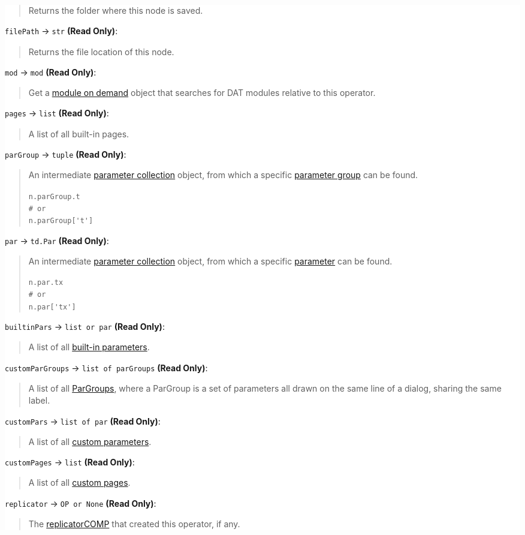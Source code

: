 > Returns the folder where this node is saved.

`filePath` → `str` **(Read Only)**:

> Returns the file location of this node.

`mod` → `mod` **(Read Only)**:

> Get a [module on demand](MOD_Class.html "MOD Class") object that searches for DAT modules relative to this operator.

`pages` → `list` **(Read Only)**:

> A list of all built-in pages.

`parGroup` → `tuple` **(Read Only)**:

> An intermediate [parameter collection](ParGroupCollection_Class.html "ParGroupCollection Class") object, from which a specific [parameter group](ParGroup_Class.html "ParGroup Class") can be found.
> 
> ```
> n.parGroup.t
> # or
> n.parGroup['t']
> 
> ```

`par` → `td.Par` **(Read Only)**:

> An intermediate [parameter collection](ParCollection_Class.html "ParCollection Class") object, from which a specific [parameter](Par_Class.html "Par Class") can be found.
> 
> ```
> n.par.tx
> # or
> n.par['tx']
> 
> ```

`builtinPars` → `list or par` **(Read Only)**:

> A list of all [built-in parameters](Par_Class.html "Par Class").

`customParGroups` → `list of parGroups` **(Read Only)**:

> A list of all [ParGroups](ParGroup_Class.html "ParGroup Class"), where a ParGroup is a set of parameters all drawn on the same line of a dialog, sharing the same label.

`customPars` → `list of par` **(Read Only)**:

> A list of all [custom parameters](Par_Class.html "Par Class").

`customPages` → `list` **(Read Only)**:

> A list of all [custom pages](Page_Class.html "Page Class").

`replicator` → `OP or None` **(Read Only)**:

> The [replicatorCOMP](ReplicatorCOMP_Class.html "ReplicatorCOMP Class") that created this operator, if any.
